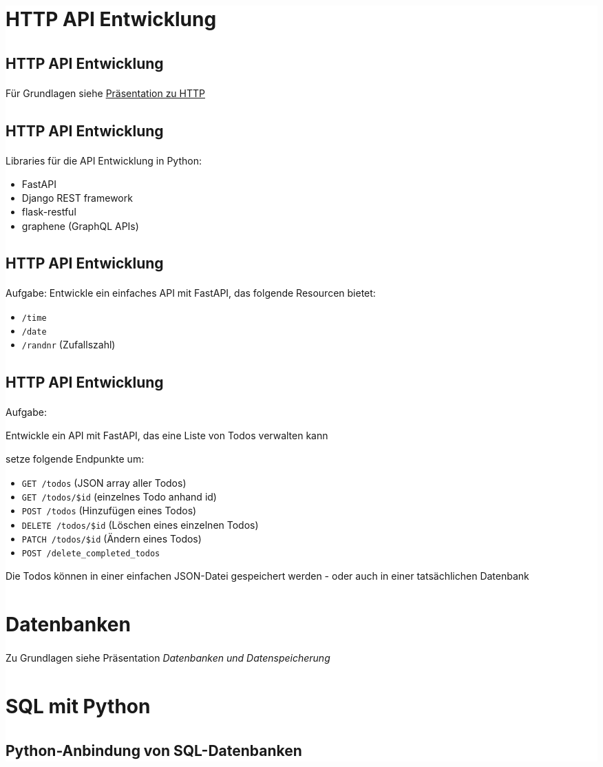 # HTTP API Entwicklung

## HTTP API Entwicklung

Für Grundlagen siehe [Präsentation zu HTTP](./http-de.html#/1)

## HTTP API Entwicklung

Libraries für die API Entwicklung in Python:

- FastAPI
- Django REST framework
- flask-restful
- graphene (GraphQL APIs)

## HTTP API Entwicklung

Aufgabe: Entwickle ein einfaches API mit FastAPI, das folgende Resourcen bietet:

- `/time`
- `/date`
- `/randnr` (Zufallszahl)

## HTTP API Entwicklung

Aufgabe:

Entwickle ein API mit FastAPI, das eine Liste von Todos verwalten kann

setze folgende Endpunkte um:

- `GET /todos` (JSON array aller Todos)
- `GET /todos/$id` (einzelnes Todo anhand id)
- `POST /todos` (Hinzufügen eines Todos)
- `DELETE /todos/$id` (Löschen eines einzelnen Todos)
- `PATCH /todos/$id` (Ändern eines Todos)
- `POST /delete_completed_todos`

Die Todos können in einer einfachen JSON-Datei gespeichert werden - oder auch in einer tatsächlichen Datenbank

# Datenbanken

Zu Grundlagen siehe Präsentation _Datenbanken und Datenspeicherung_

# SQL mit Python

## Python-Anbindung von SQL-Datenbanken
